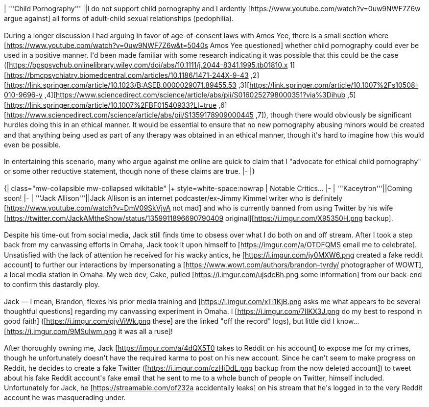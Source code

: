 | '''Child Pornography''' ||I do not support child pornography and I ardently [https://www.youtube.com/watch?v=0uw9NWF7Z6w argue against] all forms of adult-child sexual relationships (pedophilia).

During a longer discussion I had arguing in favor of age-of-consent laws with Amos Yee, there is a small section where [https://www.youtube.com/watch?v=0uw9NWF7Z6w&t=5040s Amos Yee questioned] whether child pornography could ever be used in a positive manner. I'd been made familiar with some research indicating it was possible that this could be the case ([https://bpspsychub.onlinelibrary.wiley.com/doi/abs/10.1111/j.2044-8341.1995.tb01810.x 1][https://bmcpsychiatry.biomedcentral.com/articles/10.1186/1471-244X-9-43 ,2][https://link.springer.com/article/10.1023/B:ASEB.0000029071.89455.53 ,3][https://link.springer.com/article/10.1007%2Fs10508-010-9696-y ,4][https://www.sciencedirect.com/science/article/abs/pii/S0160252798000351?via%3Dihub ,5][https://link.springer.com/article/10.1007%2FBF01540933?LI=true ,6][https://www.sciencedirect.com/science/article/abs/pii/S1359178909000445 ,7]), though there would obviously be significant hurdles doing this in an ethical manner. It would be essential to ensure that no new pornography abusing minors would be created and that anything being used as part of any therapy was obtained in an ethical manner, though it's hard to imagine how this would even be possible.

In entertaining this scenario, many who argue against me online are quick to claim that I "advocate for ethical child pornography" or some other reductive statement, though none of these claims are true.
|-
|}

{| class="mw-collapsible mw-collapsed wikitable"
|+ style=white-space:nowrap | Notable Critics...
|-
| '''Kaceytron'''||Coming soon! 
|-
| '''Jack Allison'''||Jack Allison is an internet podcaster/ex-Jimmy Kimmel writer who is definitely [https://www.youtube.com/watch?v=DmV09SkVjvA not mad] and who is currently banned from using Twitter by his wife [https://twitter.com/JackAMtheShow/status/1359911896690790409 original][https://i.imgur.com/X95350H.png backup].

Despite his time-out from social media, Jack still finds time to obsess over what I do both on and off stream. After I took a step back from my canvassing efforts in Omaha, Jack took it upon himself to [https://imgur.com/a/OTDFQMS email me to celebrate]. Unsatisfied with the lack of attention he received for his wacky antics, he [https://i.imgur.com/jy0MXW6.png created a fake reddit account] to further our interactions by impersonating a [https://www.wowt.com/authors/brandon-tvrdy/ photographer of WOWT], a local media station in Omaha. My web dev, Cake, pulled [https://i.imgur.com/ujsdcBh.png some information] from our back-end to confirm this dastardly ploy.

Jack — I mean, Brandon, flexes his prior media training and [https://i.imgur.com/xTi1KjB.png asks me what appears to be several thoughtful questions] regarding my canvassing experiment in Omaha. I [https://i.imgur.com/7IlKX3J.png do my best to respond in good faith] ([https://i.imgur.com/gjyViWk.png these] are the linked "off the record" logs), but little did I know...[https://i.imgur.com/9MSulwm.png it was all a ruse]!

After thoroughly owning me, Jack [https://imgur.com/a/4dQX5T0 takes to Reddit on his account] to expose me for my crimes, though he unfortunately doesn't have the required karma to post on his new account. Since he can't seem to make progress on Reddit, he decides to create a fake Twitter ([https://i.imgur.com/czHjDdL.png backup from the now deleted account]) to tweet about his fake Reddit account's fake email that he sent to me to a whole bunch of people on Twitter, himself included. Unfortunately for Jack, he [https://streamable.com/of232a accidentally leaks] on his stream that he's logged in to the very Reddit account he was masquerading under.

